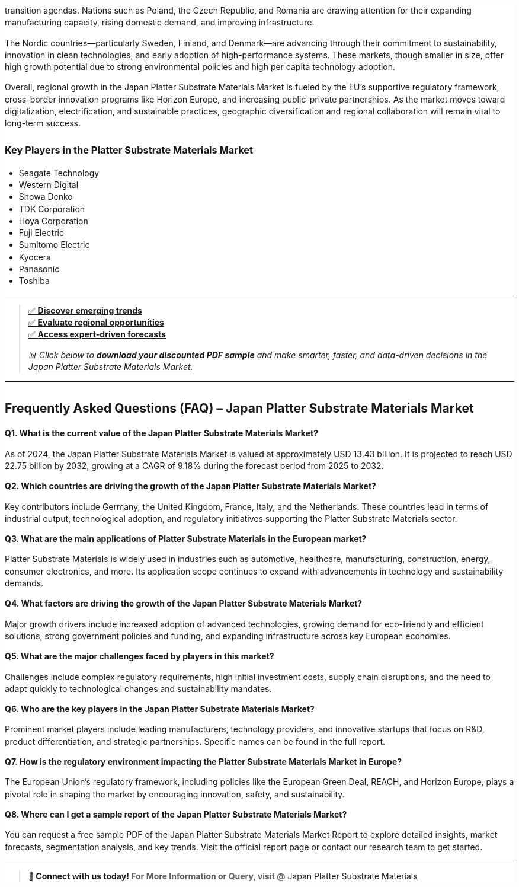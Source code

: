 transition agendas. Nations such as Poland, the Czech Republic, and Romania are drawing attention for their expanding manufacturing capacity, rising domestic demand, and improving infrastructure.</p><p>The Nordic countries&mdash;particularly Sweden, Finland, and Denmark&mdash;are advancing through their commitment to sustainability, innovation in clean technologies, and early adoption of high-performance systems. These markets, though smaller in size, offer high growth potential due to strong environmental policies and high per capita technology adoption.</p><p>Overall, regional growth in the Japan Platter Substrate Materials Market is fueled by the EU&rsquo;s supportive regulatory framework, cross-border innovation programs like Horizon Europe, and increasing public-private partnerships. As the market moves toward digitalization, electrification, and sustainable practices, geographic diversification and regional collaboration will remain vital to long-term success.</p><p><h3>Key Players in the Platter Substrate Materials Market </h3><ul><li>Seagate Technology</li><li> Western Digital</li><li> Showa Denko</li><li> TDK Corporation</li><li> Hoya Corporation</li><li> Fuji Electric</li><li> Sumitomo Electric</li><li> Kyocera</li><li> Panasonic</li><li> Toshiba</li></ul></p><hr /><blockquote><p><a href="https://www.marketresearchintellect.com/ask-for-discount/?rid=926674&amp;amp;utm_source=Github-R&amp;amp;utm_medium=047">✅ <strong data-start="617" data-end="645">Discover emerging trends</strong></a><br data-start="645" data-end="648" /><a href="https://www.marketresearchintellect.com/ask-for-discount/?rid=926674&amp;amp;utm_source=Github-R&amp;amp;utm_medium=047"> ✅ <strong data-start="650" data-end="685">Evaluate regional opportunities</strong></a><br data-start="685" data-end="688" /><a href="https://www.marketresearchintellect.com/ask-for-discount/?rid=926674&amp;amp;utm_source=Github-R&amp;amp;utm_medium=047"> ✅ <strong data-start="690" data-end="724">Access expert-driven forecasts</strong></a></p><p class="" data-start="728" data-end="864"><em><a href="https://www.marketresearchintellect.com/ask-for-discount/?rid=926674&amp;amp;utm_source=Github-R&amp;amp;utm_medium=047">📊 Click below to <strong data-start="746" data-end="785">download your discounted PDF sample</strong> and make smarter, faster, and data-driven decisions in the Japan Platter Substrate Materials Market.</a></em></p></blockquote><hr /><h2>Frequently Asked Questions (FAQ) &ndash; Japan Platter Substrate Materials Market</h2><p><strong>Q1. What is the current value of the Japan Platter Substrate Materials Market?</strong></p><p>As of 2024, the Japan Platter Substrate Materials Market is valued at approximately USD 13.43 billion. It is projected to reach USD 22.75 billion by 2032, growing at a CAGR of 9.18% during the forecast period from 2025 to 2032.</p><p><strong>Q2. Which countries are driving the growth of the Japan Platter Substrate Materials Market?</strong></p><p>Key contributors include Germany, the United Kingdom, France, Italy, and the Netherlands. These countries lead in terms of industrial output, technological adoption, and regulatory initiatives supporting the Platter Substrate Materials sector.</p><p><strong>Q3. What are the main applications of Platter Substrate Materials in the European market?</strong></p><p>Platter Substrate Materials is widely used in industries such as automotive, healthcare, manufacturing, construction, energy, consumer electronics, and more. Its application scope continues to expand with advancements in technology and sustainability demands.</p><p><strong>Q4. What factors are driving the growth of the Japan Platter Substrate Materials Market?</strong></p><p>Major growth drivers include increased adoption of advanced technologies, growing demand for eco-friendly and efficient solutions, strong government policies and funding, and expanding infrastructure across key European economies.</p><p><strong>Q5. What are the major challenges faced by players in this market?</strong></p><p>Challenges include complex regulatory requirements, high initial investment costs, supply chain disruptions, and the need to adapt quickly to technological changes and sustainability mandates.</p><p><strong>Q6. Who are the key players in the Japan Platter Substrate Materials Market?</strong></p><p>Prominent market players include leading manufacturers, technology providers, and innovative startups that focus on R&amp;D, product differentiation, and strategic partnerships. Specific names can be found in the full report.</p><p><strong>Q7. How is the regulatory environment impacting the Platter Substrate Materials Market in Europe?</strong></p><p>The European Union&rsquo;s regulatory framework, including policies like the European Green Deal, REACH, and Horizon Europe, plays a pivotal role in shaping the market by encouraging innovation, safety, and sustainability.</p><p><strong>Q8. Where can I get a sample report of the Japan Platter Substrate Materials Market?</strong></p><p>You can request a free sample PDF of the Japan Platter Substrate Materials Market Report to explore detailed insights, market forecasts, segmentation analysis, and key trends. Visit the official report page or contact our research team to get started.</p><hr /><blockquote><p><span class="font-[700]"><strong><a href="https://www.marketresearchintellect.com/product/global-platter-substrate-materials-market/?utm_source=Linkedin&utm_medium=047">📩 Connect with us today!</a> For More Information or Query, visit&nbsp;@</strong>&nbsp;</span><span class="font-[700]"><a href="https://www.marketresearchintellect.com/product/global-platter-substrate-materials-market/?utm_source=Linkedin&utm_medium=047" target="_blank" data-tracking-control-name="article-ssr-frontend-pulse_little-text-block" data-tracking-will-navigate="" data-test-link="">Japan Platter Substrate Materials